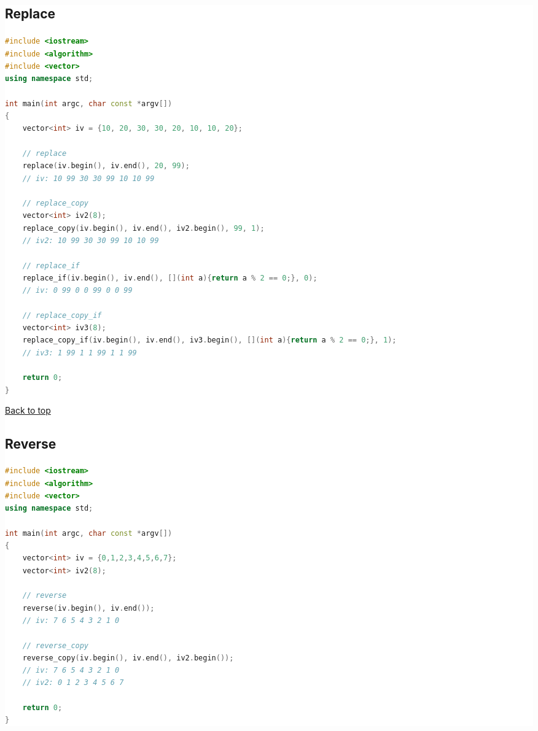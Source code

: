 ## Replace

```cpp
#include <iostream>
#include <algorithm>
#include <vector>
using namespace std;

int main(int argc, char const *argv[])
{
	vector<int> iv = {10, 20, 30, 30, 20, 10, 10, 20};

	// replace
	replace(iv.begin(), iv.end(), 20, 99);
	// iv: 10 99 30 30 99 10 10 99

	// replace_copy
	vector<int> iv2(8);
	replace_copy(iv.begin(), iv.end(), iv2.begin(), 99, 1);
	// iv2: 10 99 30 30 99 10 10 99

	// replace_if
	replace_if(iv.begin(), iv.end(), [](int a){return a % 2 == 0;}, 0);
	// iv: 0 99 0 0 99 0 0 99

	// replace_copy_if
	vector<int> iv3(8);
	replace_copy_if(iv.begin(), iv.end(), iv3.begin(), [](int a){return a % 2 == 0;}, 1);
	// iv3: 1 99 1 1 99 1 1 99

	return 0;
}
```

[Back to top](#content)

## Reverse

```cpp
#include <iostream>
#include <algorithm>
#include <vector>
using namespace std;

int main(int argc, char const *argv[])
{
	vector<int> iv = {0,1,2,3,4,5,6,7};
	vector<int> iv2(8);

	// reverse
	reverse(iv.begin(), iv.end());
	// iv: 7 6 5 4 3 2 1 0

	// reverse_copy
	reverse_copy(iv.begin(), iv.end(), iv2.begin());
	// iv: 7 6 5 4 3 2 1 0
	// iv2: 0 1 2 3 4 5 6 7

	return 0;
}
```
